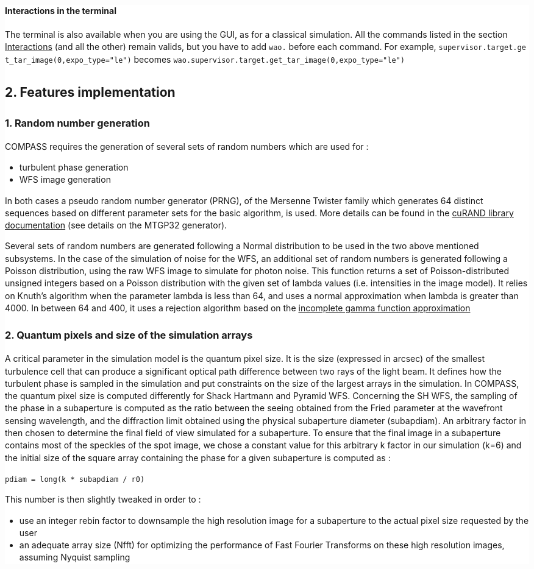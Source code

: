 #### Interactions in the terminal

The terminal is also available when you are using the GUI, as for a classical simulation. All the commands listed in the section [Interactions](#4-interactions) (and all the other) remain valids, but you have to add `wao.` before each command. For example, `supervisor.target.get_tar_image(0,expo_type="le")` becomes `wao.supervisor.target.get_tar_image(0,expo_type="le")`

## 2. Features implementation

### 1. Random number generation

COMPASS requires the generation of several sets of random numbers which are used for :

- turbulent phase generation
- WFS image generation

In both cases a pseudo random number generator (PRNG), of the Mersenne Twister family which generates 64 distinct sequences based on different parameter sets for the basic algorithm, is used. More details can be found in the [cuRAND library documentation](http://docs.nvidia.com/cuda/curand/host-api-overview.html) (see details on the MTGP32 generator).

Several sets of random numbers are generated following a Normal distribution to be used in the two above mentioned subsystems. In the case of the simulation of noise for the WFS, an additional set of random numbers is generated following a Poisson distribution, using the raw WFS image to simulate for photon noise. This function returns a set of Poisson-distributed unsigned integers based on a Poisson distribution with the given set of lambda values (i.e. intensities in the image model). It relies on Knuth’s algorithm when the parameter lambda is less than 64, and uses a normal approximation when lambda is greater than 4000. In between 64 and 400, it uses a rejection algorithm based on the [incomplete gamma function approximation](https://people.maths.ox.ac.uk/gilesm/codes/poissinv/paper.pdf)

### 2. Quantum pixels and size of the simulation arrays

A critical parameter in the simulation model is the quantum pixel size. It is the size (expressed in arcsec) of the smallest turbulence cell that can produce a significant optical path difference between two rays of the light beam. It defines how the turbulent phase is sampled in the simulation and put constraints on the size of the largest arrays in the simulation. In COMPASS, the quantum pixel size is computed differently for Shack Hartmann and Pyramid WFS. Concerning the SH WFS, the sampling of the phase in a subaperture is computed as the ratio between the seeing obtained from the Fried parameter at the wavefront sensing wavelength, and the diffraction limit obtained using the physical subaperture diameter (subapdiam). An arbitrary factor in then chosen to determine the final field of view simulated for a subaperture. To ensure that the final image in a subaperture contains most of the speckles of the spot image, we chose a constant value for this arbitrary k factor in our simulation (k=6) and the initial size of the square array containing the phase for a given subaperture is computed as :

`pdiam = long(k * subapdiam / r0)`

This number is then slightly tweaked in order to :

- use an integer rebin factor to downsample the high resolution image for a subaperture to the actual pixel size requested by the user
- an adequate array size (Nfft) for optimizing the performance of Fast Fourier Transforms on these high resolution images, assuming Nyquist sampling
